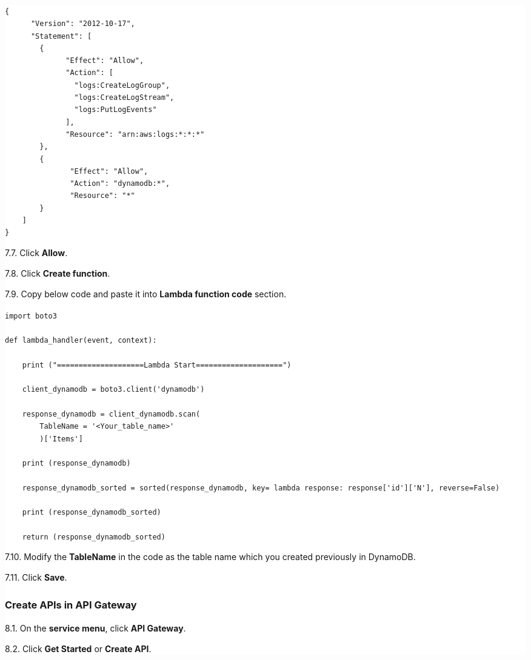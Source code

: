     {
          "Version": "2012-10-17",
          "Statement": [
            {
                  "Effect": "Allow",
                  "Action": [
                    "logs:CreateLogGroup",
                    "logs:CreateLogStream",
                    "logs:PutLogEvents"
                  ],
                  "Resource": "arn:aws:logs:*:*:*"
            },
            {
                   "Effect": "Allow",
                   "Action": "dynamodb:*",
                   "Resource": "*"
            }
        ]
    }

7.7. Click **Allow**.

7.8. Click **Create function**.

7.9. Copy below code and paste it into **Lambda function code** section.

    import boto3

    def lambda_handler(event, context):
    
        print ("====================Lambda Start====================")
    
        client_dynamodb = boto3.client('dynamodb')
    
        response_dynamodb = client_dynamodb.scan(
            TableName = '<Your_table_name>'
            )['Items']
    
        print (response_dynamodb)
        
        response_dynamodb_sorted = sorted(response_dynamodb, key= lambda response: response['id']['N'], reverse=False)
    
        print (response_dynamodb_sorted)
    
        return (response_dynamodb_sorted)
    
7.10. Modify the **TableName** in the code as the table name which you created previously in DynamoDB.

7.11. Click **Save**.

### Create APIs in API Gateway

8.1. On the **service menu**, click **API Gateway**.

8.2. Click **Get Started** or **Create API**.

